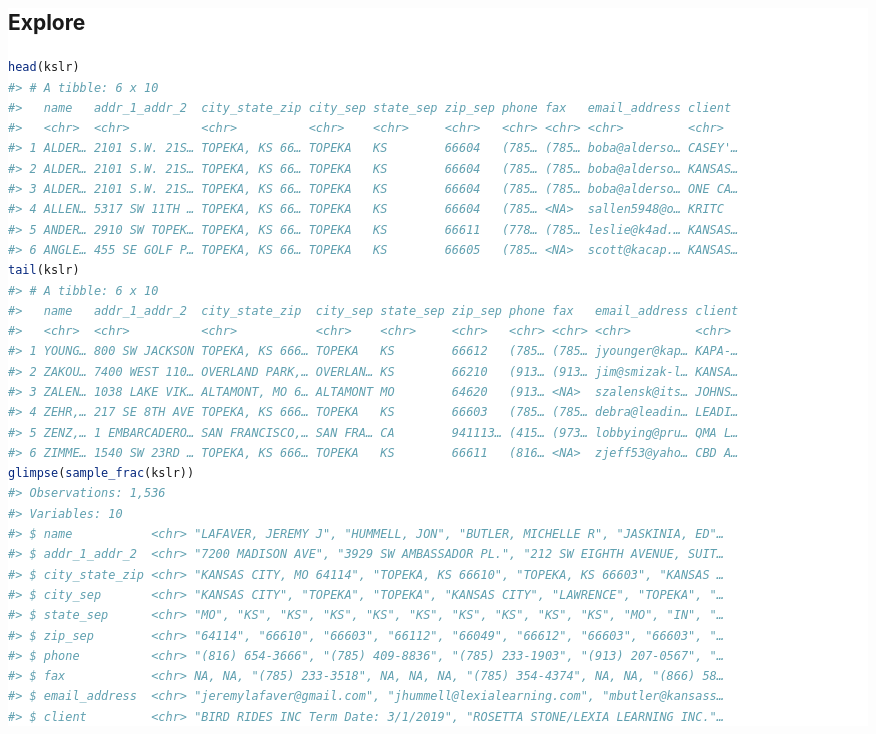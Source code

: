 ## Explore

``` r
head(kslr)
#> # A tibble: 6 x 10
#>   name   addr_1_addr_2  city_state_zip city_sep state_sep zip_sep phone fax   email_address client 
#>   <chr>  <chr>          <chr>          <chr>    <chr>     <chr>   <chr> <chr> <chr>         <chr>  
#> 1 ALDER… 2101 S.W. 21S… TOPEKA, KS 66… TOPEKA   KS        66604   (785… (785… boba@alderso… CASEY'…
#> 2 ALDER… 2101 S.W. 21S… TOPEKA, KS 66… TOPEKA   KS        66604   (785… (785… boba@alderso… KANSAS…
#> 3 ALDER… 2101 S.W. 21S… TOPEKA, KS 66… TOPEKA   KS        66604   (785… (785… boba@alderso… ONE CA…
#> 4 ALLEN… 5317 SW 11TH … TOPEKA, KS 66… TOPEKA   KS        66604   (785… <NA>  sallen5948@o… KRITC  
#> 5 ANDER… 2910 SW TOPEK… TOPEKA, KS 66… TOPEKA   KS        66611   (778… (785… leslie@k4ad.… KANSAS…
#> 6 ANGLE… 455 SE GOLF P… TOPEKA, KS 66… TOPEKA   KS        66605   (785… <NA>  scott@kacap.… KANSAS…
tail(kslr)
#> # A tibble: 6 x 10
#>   name   addr_1_addr_2  city_state_zip  city_sep state_sep zip_sep phone fax   email_address client
#>   <chr>  <chr>          <chr>           <chr>    <chr>     <chr>   <chr> <chr> <chr>         <chr> 
#> 1 YOUNG… 800 SW JACKSON TOPEKA, KS 666… TOPEKA   KS        66612   (785… (785… jyounger@kap… KAPA-…
#> 2 ZAKOU… 7400 WEST 110… OVERLAND PARK,… OVERLAN… KS        66210   (913… (913… jim@smizak-l… KANSA…
#> 3 ZALEN… 1038 LAKE VIK… ALTAMONT, MO 6… ALTAMONT MO        64620   (913… <NA>  szalensk@its… JOHNS…
#> 4 ZEHR,… 217 SE 8TH AVE TOPEKA, KS 666… TOPEKA   KS        66603   (785… (785… debra@leadin… LEADI…
#> 5 ZENZ,… 1 EMBARCADERO… SAN FRANCISCO,… SAN FRA… CA        941113… (415… (973… lobbying@pru… QMA L…
#> 6 ZIMME… 1540 SW 23RD … TOPEKA, KS 666… TOPEKA   KS        66611   (816… <NA>  zjeff53@yaho… CBD A…
glimpse(sample_frac(kslr))
#> Observations: 1,536
#> Variables: 10
#> $ name           <chr> "LAFAVER, JEREMY J", "HUMMELL, JON", "BUTLER, MICHELLE R", "JASKINIA, ED"…
#> $ addr_1_addr_2  <chr> "7200 MADISON AVE", "3929 SW AMBASSADOR PL.", "212 SW EIGHTH AVENUE, SUIT…
#> $ city_state_zip <chr> "KANSAS CITY, MO 64114", "TOPEKA, KS 66610", "TOPEKA, KS 66603", "KANSAS …
#> $ city_sep       <chr> "KANSAS CITY", "TOPEKA", "TOPEKA", "KANSAS CITY", "LAWRENCE", "TOPEKA", "…
#> $ state_sep      <chr> "MO", "KS", "KS", "KS", "KS", "KS", "KS", "KS", "KS", "KS", "MO", "IN", "…
#> $ zip_sep        <chr> "64114", "66610", "66603", "66112", "66049", "66612", "66603", "66603", "…
#> $ phone          <chr> "(816) 654-3666", "(785) 409-8836", "(785) 233-1903", "(913) 207-0567", "…
#> $ fax            <chr> NA, NA, "(785) 233-3518", NA, NA, NA, "(785) 354-4374", NA, NA, "(866) 58…
#> $ email_address  <chr> "jeremylafaver@gmail.com", "jhummell@lexialearning.com", "mbutler@kansass…
#> $ client         <chr> "BIRD RIDES INC Term Date: 3/1/2019", "ROSETTA STONE/LEXIA LEARNING INC."…
```

